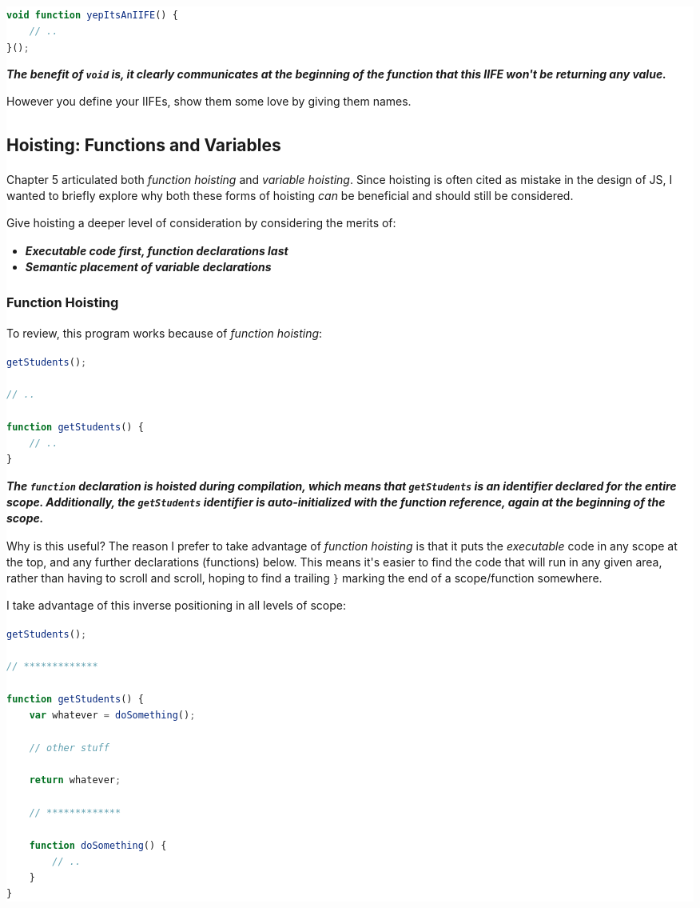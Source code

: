 ```js
void function yepItsAnIIFE() {
    // ..
}();
```

***The benefit of `void` is, it clearly communicates at the beginning of the function that this IIFE won't be returning any value.***

However you define your IIFEs, show them some love by giving them names.

## Hoisting: Functions and Variables

Chapter 5 articulated both *function hoisting* and *variable hoisting*. Since hoisting is often cited as mistake in the design of JS, I wanted to briefly explore why both these forms of hoisting *can* be beneficial and should still be considered.

Give hoisting a deeper level of consideration by considering the merits of:

* ***Executable code first, function declarations last***
* ***Semantic placement of variable declarations***

### Function Hoisting

To review, this program works because of *function hoisting*:

```js
getStudents();

// ..

function getStudents() {
    // ..
}
```

***The `function` declaration is hoisted during compilation, which means that `getStudents` is an identifier declared for the entire scope. Additionally, the `getStudents` identifier is auto-initialized with the function reference, again at the beginning of the scope.***

Why is this useful? The reason I prefer to take advantage of *function hoisting* is that it puts the *executable* code in any scope at the top, and any further declarations (functions) below. This means it's easier to find the code that will run in any given area, rather than having to scroll and scroll, hoping to find a trailing `}` marking the end of a scope/function somewhere.

I take advantage of this inverse positioning in all levels of scope:

```js
getStudents();

// *************

function getStudents() {
    var whatever = doSomething();

    // other stuff

    return whatever;

    // *************

    function doSomething() {
        // ..
    }
}
```
